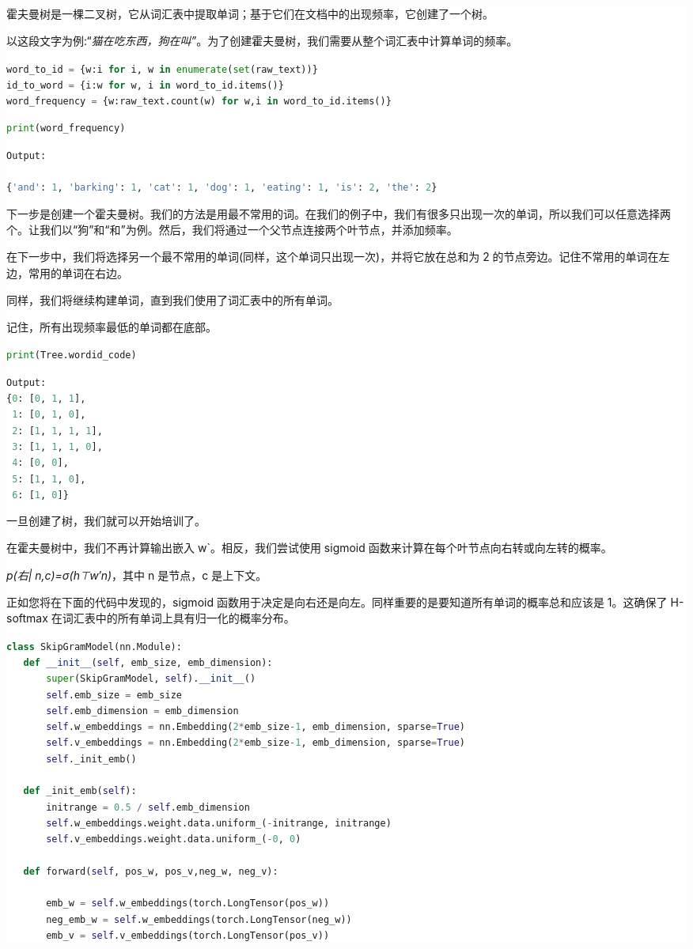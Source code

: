 霍夫曼树是一棵二叉树，它从词汇表中提取单词；基于它们在文档中的出现频率，它创建了一个树。

以这段文字为例:“*猫在吃东西，狗在叫”*。为了创建霍夫曼树，我们需要从整个词汇表中计算单词的频率。

```py
word_to_id = {w:i for i, w in enumerate(set(raw_text))}
id_to_word = {i:w for w, i in word_to_id.items()}
word_frequency = {w:raw_text.count(w) for w,i in word_to_id.items()}
```

```py
print(word_frequency)
```

```py
Output:

{'and': 1, 'barking': 1, 'cat': 1, 'dog': 1, 'eating': 1, 'is': 2, 'the': 2}
```

下一步是创建一个霍夫曼树。我们的方法是用最不常用的词。在我们的例子中，我们有很多只出现一次的单词，所以我们可以任意选择两个。让我们以“狗”和“和”为例。然后，我们将通过一个父节点连接两个叶节点，并添加频率。

在下一步中，我们将选择另一个最不常用的单词(同样，这个单词只出现一次)，并将它放在总和为 2 的节点旁边。记住不常用的单词在左边，常用的单词在右边。

同样，我们将继续构建单词，直到我们使用了词汇表中的所有单词。

记住，所有出现频率最低的单词都在底部。

```py
print(Tree.wordid_code)
```

```py
Output:
{0: [0, 1, 1],
 1: [0, 1, 0],
 2: [1, 1, 1, 1],
 3: [1, 1, 1, 0],
 4: [0, 0],
 5: [1, 1, 0],
 6: [1, 0]}
```

一旦创建了树，我们就可以开始培训了。

在霍夫曼树中，我们不再计算输出嵌入 w`。相反，我们尝试使用 sigmoid 函数来计算在每个叶节点向右转或向左转的概率。

*p(右| n,c)=σ(h⊤w′n)*，其中 n 是节点，c 是上下文。

正如您将在下面的代码中发现的，sigmoid 函数用于决定是向右还是向左。同样重要的是要知道所有单词的概率总和应该是 1。这确保了 H-softmax 在词汇表中的所有单词上具有归一化的概率分布。

```py
class SkipGramModel(nn.Module):
   def __init__(self, emb_size, emb_dimension):
       super(SkipGramModel, self).__init__()
       self.emb_size = emb_size
       self.emb_dimension = emb_dimension
       self.w_embeddings = nn.Embedding(2*emb_size-1, emb_dimension, sparse=True)
       self.v_embeddings = nn.Embedding(2*emb_size-1, emb_dimension, sparse=True)
       self._init_emb()

   def _init_emb(self):
       initrange = 0.5 / self.emb_dimension
       self.w_embeddings.weight.data.uniform_(-initrange, initrange)
       self.v_embeddings.weight.data.uniform_(-0, 0)

   def forward(self, pos_w, pos_v,neg_w, neg_v):

       emb_w = self.w_embeddings(torch.LongTensor(pos_w))
       neg_emb_w = self.w_embeddings(torch.LongTensor(neg_w))
       emb_v = self.v_embeddings(torch.LongTensor(pos_v))
```